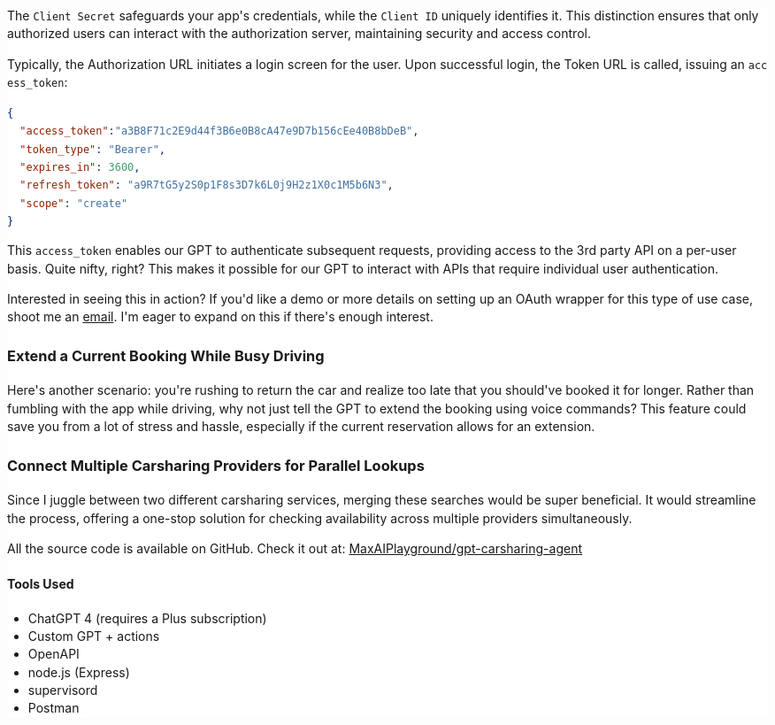 The `Client Secret` safeguards your app's credentials, while the `Client ID` uniquely identifies it. This distinction ensures that only authorized users can interact with the authorization server, maintaining security and access control.

Typically, the Authorization URL initiates a login screen for the user. Upon successful login, the Token URL is called, issuing an `access_token`:
```json
{
  "access_token":"a3B8F71c2E9d44f3B6e0B8cA47e9D7b156cEe40B8bDeB",
  "token_type": "Bearer",
  "expires_in": 3600,
  "refresh_token": "a9R7tG5y2S0p1F8s3D7k6L0j9H2z1X0c1M5b6N3",
  "scope": "create"
}
```

This `access_token` enables our GPT to authenticate subsequent requests, providing access to the 3rd party API on a per-user basis. Quite nifty, right? This makes it possible for our GPT to interact with APIs that require individual user authentication.

Interested in seeing this in action? If you'd like a demo or more details on setting up an OAuth wrapper for this type of use case, shoot me an <a href="mailto:{{ site.email }}" title="Send me an email">email</a>. I'm eager to expand on this if there's enough interest.

### Extend a Current Booking While Busy Driving
Here's another scenario: you're rushing to return the car and realize too late that you should've booked it for longer. Rather than fumbling with the app while driving, why not just tell the GPT to extend the booking using voice commands? This feature could save you from a lot of stress and hassle, especially if the current reservation allows for an extension.

### Connect Multiple Carsharing Providers for Parallel Lookups
Since I juggle between two different carsharing services, merging these searches would be super beneficial. It would streamline the process, offering a one-stop solution for checking availability across multiple providers simultaneously.

All the source code is available on GitHub. Check it out at:
<a href="https://github.com/MaxAIPlayground/gpt-carsharing-agent" target="_blank">MaxAIPlayground/gpt-carsharing-agent</a>

#### Tools Used
- ChatGPT 4 (requires a Plus subscription)
- Custom GPT + actions
- OpenAPI
- node.js (Express)
- supervisord
- Postman
